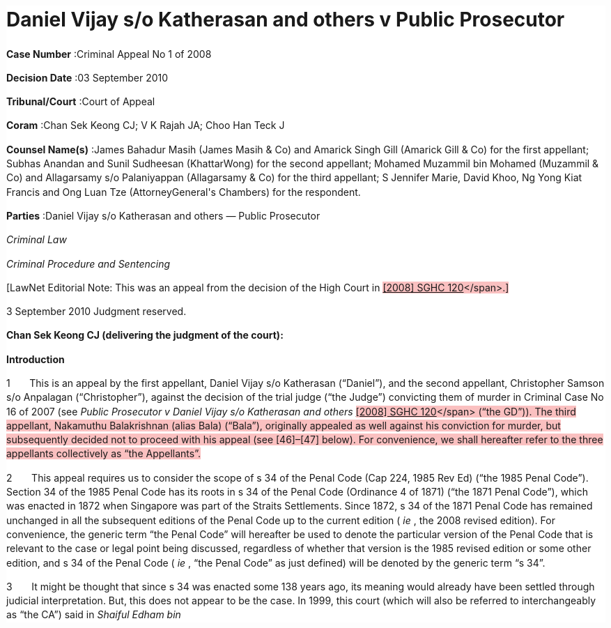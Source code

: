 # Daniel Vijay s/o Katherasan and others v Public Prosecutor 



**Case Number** :Criminal Appeal No 1 of 2008 

**Decision Date** :03 September 2010 

**Tribunal/Court** :Court of Appeal 

**Coram** :Chan Sek Keong CJ; V K Rajah JA; Choo Han Teck J 

**Counsel Name(s)** :James Bahadur Masih (James Masih & Co) and Amarick Singh Gill (Amarick Gill & Co) for the first appellant; Subhas Anandan and Sunil Sudheesan (KhattarWong) for the second appellant; Mohamed Muzammil bin Mohamed (Muzammil & Co) and Allagarsamy s/o Palaniyappan (Allagarsamy & Co) for the third appellant; S Jennifer Marie, David Khoo, Ng Yong Kiat Francis and Ong Luan Tze (AttorneyGeneral's Chambers) for the respondent. 

**Parties** :Daniel Vijay s/o Katherasan and others — Public Prosecutor 

_Criminal Law_ 

_Criminal Procedure and Sentencing_ 

[LawNet Editorial Note: This was an appeal from the decision of the High Court in <span style="background-color: #FAC0C0" class="citation">[[2008] SGHC 120]("https://www.open.gov.sg")</span>.] 

3 September 2010 Judgment reserved. 

**Chan Sek Keong CJ (delivering the judgment of the court):** 

**Introduction** 

1       This is an appeal by the first appellant, Daniel Vijay s/o Katherasan (“Daniel”), and the second appellant, Christopher Samson s/o Anpalagan (“Christopher”), against the decision of the trial judge (“the Judge”) convicting them of murder in Criminal Case No 16 of 2007 (see _Public Prosecutor v Daniel Vijay s/o Katherasan and others_ <span style="background-color: #FAC0C0" class="citation">[[2008] SGHC 120]("https://www.open.gov.sg")</span> (“the GD”)). The third appellant, Nakamuthu Balakrishnan (alias Bala) (“Bala”), originally appealed as well against his conviction for murder, but subsequently decided not to proceed with his appeal (see [46]–[47] below). For convenience, we shall hereafter refer to the three appellants collectively as “the Appellants”. 

2       This appeal requires us to consider the scope of s 34 of the Penal Code (Cap 224, 1985 Rev Ed) (“the 1985 Penal Code”). Section 34 of the 1985 Penal Code has its roots in s 34 of the Penal Code (Ordinance 4 of 1871) (“the 1871 Penal Code”), which was enacted in 1872 when Singapore was part of the Straits Settlements. Since 1872, s 34 of the 1871 Penal Code has remained unchanged in all the subsequent editions of the Penal Code up to the current edition ( _ie_ , the 2008 revised edition). For convenience, the generic term “the Penal Code” will hereafter be used to denote the particular version of the Penal Code that is relevant to the case or legal point being discussed, regardless of whether that version is the 1985 revised edition or some other edition, and s 34 of the Penal Code ( _ie_ , “the Penal Code” as just defined) will be denoted by the generic term “s 34”. 

3       It might be thought that since s 34 was enacted some 138 years ago, its meaning would already have been settled through judicial interpretation. But, this does not appear to be the case. In 1999, this court (which will also be referred to interchangeably as “the CA”) said in _Shaiful Edham bin_ 
